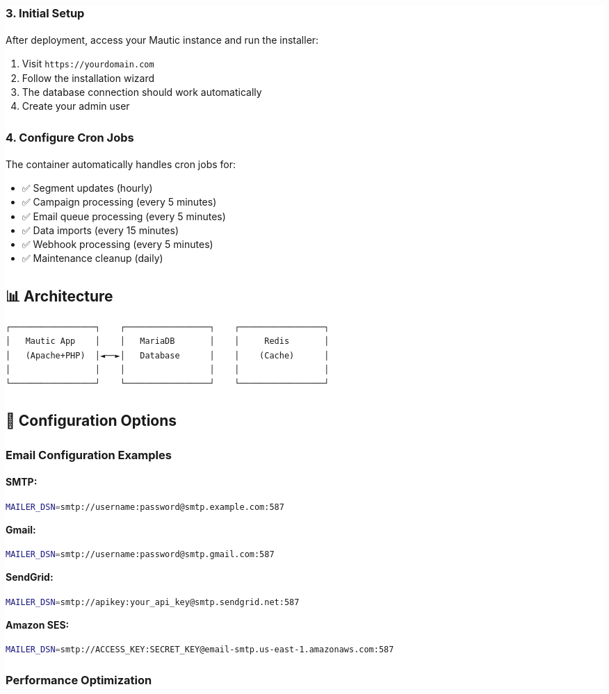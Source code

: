 ### 3. Initial Setup

After deployment, access your Mautic instance and run the installer:

1. Visit `https://yourdomain.com`
2. Follow the installation wizard
3. The database connection should work automatically
4. Create your admin user

### 4. Configure Cron Jobs

The container automatically handles cron jobs for:
- ✅ Segment updates (hourly)
- ✅ Campaign processing (every 5 minutes)
- ✅ Email queue processing (every 5 minutes)
- ✅ Data imports (every 15 minutes)
- ✅ Webhook processing (every 5 minutes)
- ✅ Maintenance cleanup (daily)

## 📊 Architecture

```
┌─────────────────┐    ┌─────────────────┐    ┌─────────────────┐
│   Mautic App    │    │   MariaDB       │    │     Redis       │
│   (Apache+PHP)  │◄──►│   Database      │    │    (Cache)      │
│                 │    │                 │    │                 │
└─────────────────┘    └─────────────────┘    └─────────────────┘
```

## 🔧 Configuration Options

### Email Configuration Examples

**SMTP:**
```bash
MAILER_DSN=smtp://username:password@smtp.example.com:587
```

**Gmail:**
```bash
MAILER_DSN=smtp://username:password@smtp.gmail.com:587
```

**SendGrid:**
```bash
MAILER_DSN=smtp://apikey:your_api_key@smtp.sendgrid.net:587
```

**Amazon SES:**
```bash
MAILER_DSN=smtp://ACCESS_KEY:SECRET_KEY@email-smtp.us-east-1.amazonaws.com:587
```

### Performance Optimization

